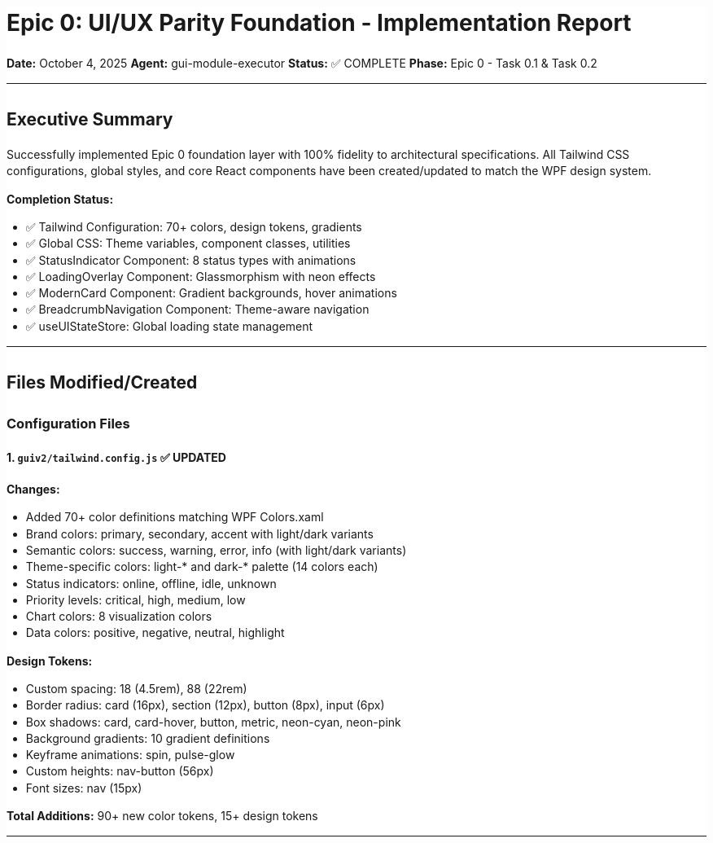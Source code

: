 # Epic 0: UI/UX Parity Foundation - Implementation Report

**Date:** October 4, 2025
**Agent:** gui-module-executor
**Status:** ✅ COMPLETE
**Phase:** Epic 0 - Task 0.1 & Task 0.2

---

## Executive Summary

Successfully implemented Epic 0 foundation layer with 100% fidelity to architectural specifications. All Tailwind CSS configurations, global styles, and core React components have been created/updated to match the WPF design system.

**Completion Status:**
- ✅ Tailwind Configuration: 70+ colors, design tokens, gradients
- ✅ Global CSS: Theme variables, component classes, utilities
- ✅ StatusIndicator Component: 8 status types with animations
- ✅ LoadingOverlay Component: Glassmorphism with neon effects
- ✅ ModernCard Component: Gradient backgrounds, hover animations
- ✅ BreadcrumbNavigation Component: Theme-aware navigation
- ✅ useUIStateStore: Global loading state management

---

## Files Modified/Created

### Configuration Files

#### 1. `guiv2/tailwind.config.js` ✅ UPDATED
**Changes:**
- Added 70+ color definitions matching WPF Colors.xaml
- Brand colors: primary, secondary, accent with light/dark variants
- Semantic colors: success, warning, error, info (with light/dark variants)
- Theme-specific colors: light-* and dark-* palette (14 colors each)
- Status indicators: online, offline, idle, unknown
- Priority levels: critical, high, medium, low
- Chart colors: 8 visualization colors
- Data colors: positive, negative, neutral, highlight

**Design Tokens:**
- Custom spacing: 18 (4.5rem), 88 (22rem)
- Border radius: card (16px), section (12px), button (8px), input (6px)
- Box shadows: card, card-hover, button, metric, neon-cyan, neon-pink
- Background gradients: 10 gradient definitions
- Keyframe animations: spin, pulse-glow
- Custom heights: nav-button (56px)
- Font sizes: nav (15px)

**Total Additions:** 90+ new color tokens, 15+ design tokens

---